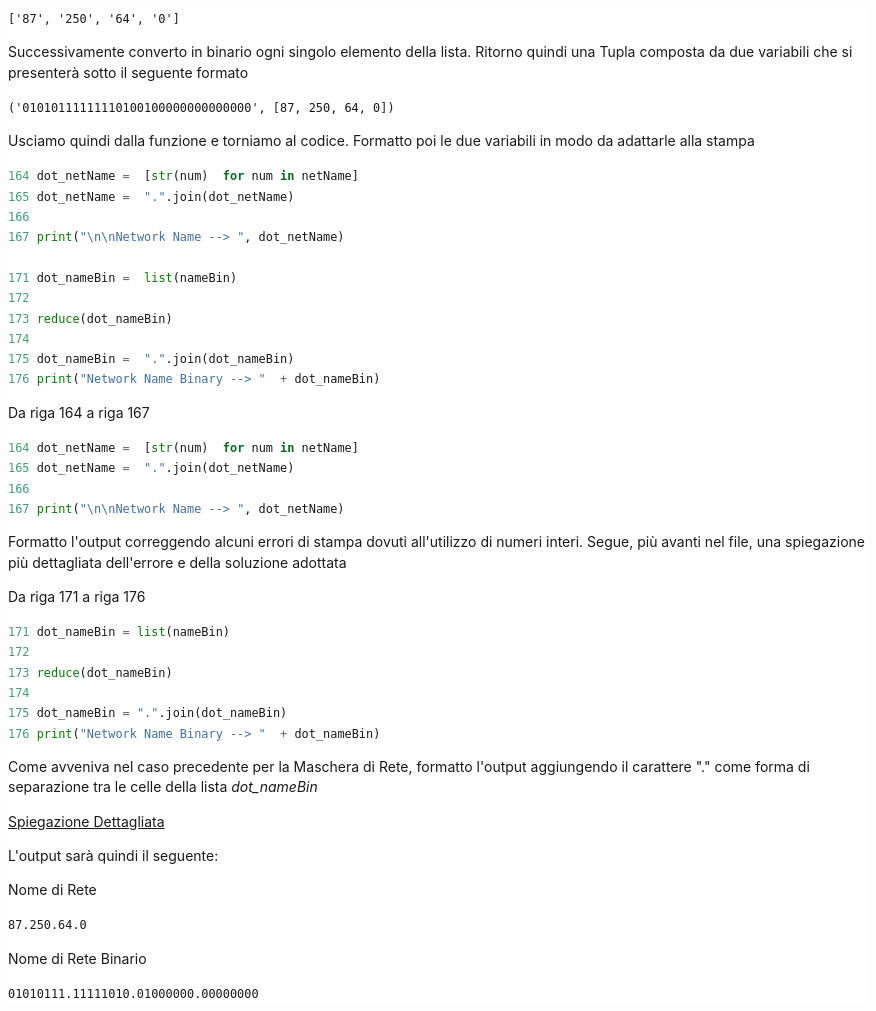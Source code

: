 ~~~
['87', '250', '64', '0']
~~~
Successivamente converto in binario ogni singolo elemento della lista.
Ritorno quindi una Tupla composta da due variabili che si presenterà sotto il seguente formato
~~~
('01010111111110100100000000000000', [87, 250, 64, 0])
~~~
Usciamo quindi dalla funzione e torniamo al codice.
Formatto poi le due variabili in modo da adattarle alla stampa
~~~python
164	dot_netName =  [str(num)  for num in netName]
165	dot_netName =  ".".join(dot_netName)
166
167	print("\n\nNetwork Name --> ", dot_netName)

171	dot_nameBin =  list(nameBin)
172
173	reduce(dot_nameBin)
174
175	dot_nameBin =  ".".join(dot_nameBin)
176	print("Network Name Binary --> "  + dot_nameBin)
~~~
Da riga 164 a riga 167
~~~python
164	dot_netName =  [str(num)  for num in netName]
165	dot_netName =  ".".join(dot_netName)
166
167	print("\n\nNetwork Name --> ", dot_netName)
~~~
Formatto l'output correggendo alcuni errori di stampa dovuti all'utilizzo di numeri interi. Segue, più avanti nel file, una spiegazione più dettagliata dell'errore e della soluzione adottata

Da riga 171 a riga 176
~~~python
171	dot_nameBin = list(nameBin)
172
173	reduce(dot_nameBin)
174
175	dot_nameBin = ".".join(dot_nameBin)
176	print("Network Name Binary --> "  + dot_nameBin)
~~~
Come avveniva nel caso precedente per la Maschera di Rete, formatto l'output aggiungendo il carattere "." come forma di separazione tra le celle della lista *dot_nameBin*

[Spiegazione Dettagliata](#funzione-dottedmask)

L'output sarà quindi il seguente:

Nome di Rete
~~~
87.250.64.0
~~~
Nome di Rete Binario
~~~
01010111.11111010.01000000.00000000
~~~

